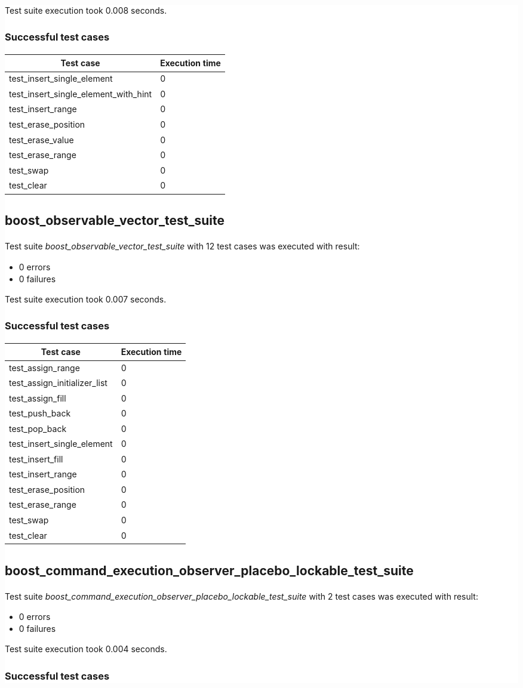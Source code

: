 Test suite execution took 0.008 seconds.

### Successful test cases

Test case|Execution time
-|-
test_insert_single_element | 0
test_insert_single_element_with_hint | 0
test_insert_range | 0
test_erase_position | 0
test_erase_value | 0
test_erase_range | 0
test_swap | 0
test_clear | 0

## boost_observable_vector_test_suite

Test suite *boost_observable_vector_test_suite* with 12 test cases was executed with result:

* 0 errors
* 0 failures

Test suite execution took 0.007 seconds.

### Successful test cases

Test case|Execution time
-|-
test_assign_range | 0
test_assign_initializer_list | 0
test_assign_fill | 0
test_push_back | 0
test_pop_back | 0
test_insert_single_element | 0
test_insert_fill | 0
test_insert_range | 0
test_erase_position | 0
test_erase_range | 0
test_swap | 0
test_clear | 0

## boost_command_execution_observer_placebo_lockable_test_suite

Test suite *boost_command_execution_observer_placebo_lockable_test_suite* with 2 test cases was executed with result:

* 0 errors
* 0 failures

Test suite execution took 0.004 seconds.

### Successful test cases
